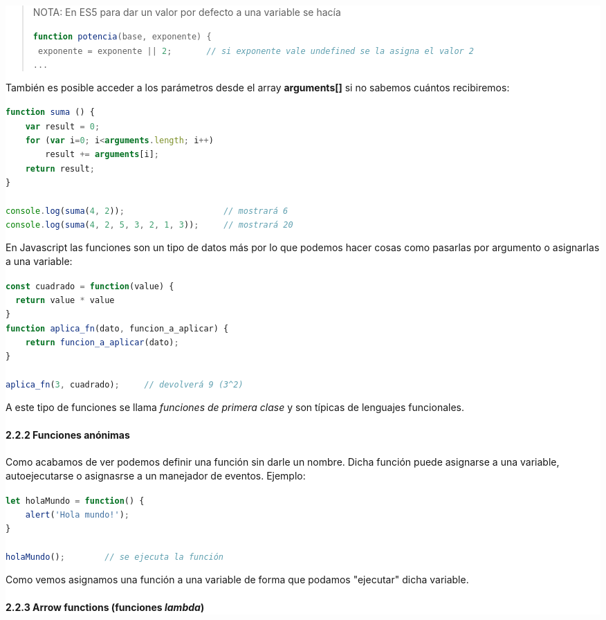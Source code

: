 > NOTA: En ES5 para dar un valor por defecto a una variable se hacía
>
> ```javascript
> function potencia(base, exponente) {
>  exponente = exponente || 2;       // si exponente vale undefined se la asigna el valor 2
> ...
> ```

También es posible acceder a los parámetros desde el array **arguments[]** si no sabemos cuántos recibiremos:

```javascript
function suma () {
    var result = 0;
    for (var i=0; i<arguments.length; i++)
        result += arguments[i];
    return result;
}

console.log(suma(4, 2));                    // mostrará 6
console.log(suma(4, 2, 5, 3, 2, 1, 3));     // mostrará 20
```

En Javascript las funciones son un tipo de datos más por lo que podemos hacer cosas como pasarlas por argumento o asignarlas a una variable:

```javascript
const cuadrado = function(value) {
  return value * value
}
function aplica_fn(dato, funcion_a_aplicar) {
    return funcion_a_aplicar(dato);
}

aplica_fn(3, cuadrado);     // devolverá 9 (3^2)
```

A este tipo de funciones se llama _funciones de primera clase_ y son típicas de lenguajes funcionales.

#### 2.2.2 Funciones anónimas

Como acabamos de ver podemos definir una función sin darle un nombre. Dicha función puede asignarse a una variable, autoejecutarse o asignasrse a un manejador de eventos. Ejemplo:

```javascript
let holaMundo = function() {
    alert('Hola mundo!');
}

holaMundo();        // se ejecuta la función
```

Como vemos asignamos una función a una variable de forma que podamos "ejecutar" dicha variable.

#### 2.2.3 Arrow functions (funciones _lambda_)
